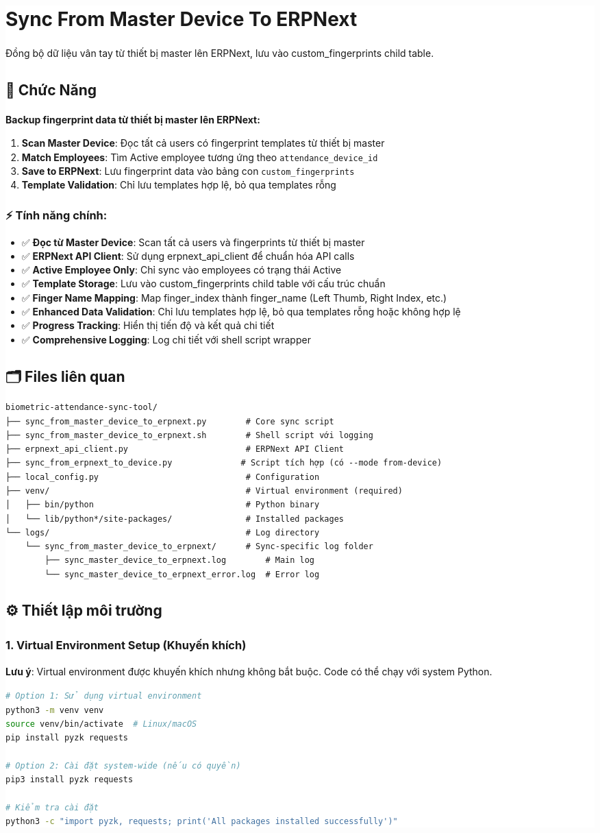# Sync From Master Device To ERPNext

Đồng bộ dữ liệu vân tay từ thiết bị master lên ERPNext, lưu vào custom_fingerprints child table.

## 🎯 Chức Năng

**Backup fingerprint data từ thiết bị master lên ERPNext:**

1. **Scan Master Device**: Đọc tất cả users có fingerprint templates từ thiết bị master
2. **Match Employees**: Tìm Active employee tương ứng theo `attendance_device_id`  
3. **Save to ERPNext**: Lưu fingerprint data vào bảng con `custom_fingerprints`
4. **Template Validation**: Chỉ lưu templates hợp lệ, bỏ qua templates rỗng

### ⚡ Tính năng chính:
- ✅ **Đọc từ Master Device**: Scan tất cả users và fingerprints từ thiết bị master  
- ✅ **ERPNext API Client**: Sử dụng erpnext_api_client để chuẩn hóa API calls
- ✅ **Active Employee Only**: Chỉ sync vào employees có trạng thái Active
- ✅ **Template Storage**: Lưu vào custom_fingerprints child table với cấu trúc chuẩn
- ✅ **Finger Name Mapping**: Map finger_index thành finger_name (Left Thumb, Right Index, etc.)
- ✅ **Enhanced Data Validation**: Chỉ lưu templates hợp lệ, bỏ qua templates rỗng hoặc không hợp lệ
- ✅ **Progress Tracking**: Hiển thị tiến độ và kết quả chi tiết
- ✅ **Comprehensive Logging**: Log chi tiết với shell script wrapper

## 🗂️ Files liên quan

```
biometric-attendance-sync-tool/
├── sync_from_master_device_to_erpnext.py        # Core sync script
├── sync_from_master_device_to_erpnext.sh        # Shell script với logging  
├── erpnext_api_client.py                        # ERPNext API Client
├── sync_from_erpnext_to_device.py              # Script tích hợp (có --mode from-device)
├── local_config.py                              # Configuration
├── venv/                                        # Virtual environment (required)
│   ├── bin/python                               # Python binary
│   └── lib/python*/site-packages/               # Installed packages
└── logs/                                        # Log directory
    └── sync_from_master_device_to_erpnext/      # Sync-specific log folder
        ├── sync_master_device_to_erpnext.log        # Main log
        └── sync_master_device_to_erpnext_error.log  # Error log
```

## ⚙️ Thiết lập môi trường

### 1. Virtual Environment Setup (Khuyến khích)

**Lưu ý**: Virtual environment được khuyến khích nhưng không bắt buộc. Code có thể chạy với system Python.

```bash
# Option 1: Sử dụng virtual environment
python3 -m venv venv
source venv/bin/activate  # Linux/macOS
pip install pyzk requests

# Option 2: Cài đặt system-wide (nếu có quyền)
pip3 install pyzk requests

# Kiểm tra cài đặt
python3 -c "import pyzk, requests; print('All packages installed successfully')"
```
